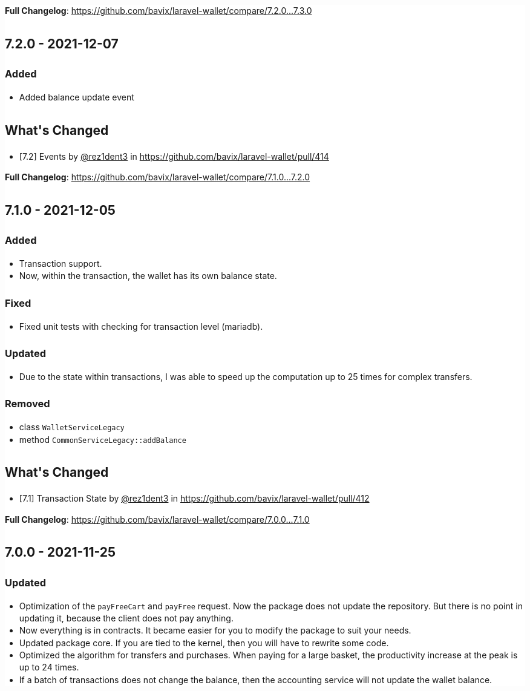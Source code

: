 
**Full Changelog**: https://github.com/bavix/laravel-wallet/compare/7.2.0...7.3.0

## 7.2.0 - 2021-12-07

### Added
- Added balance update event

## What's Changed
* [7.2] Events by [@rez1dent3](https://github.com/rez1dent3) in https://github.com/bavix/laravel-wallet/pull/414


**Full Changelog**: https://github.com/bavix/laravel-wallet/compare/7.1.0...7.2.0

## 7.1.0 - 2021-12-05

### Added
- Transaction support.
- Now, within the transaction, the wallet has its own balance state.

### Fixed
- Fixed unit tests with checking for transaction level (mariadb).

### Updated
- Due to the state within transactions, I was able to speed up the computation up to 25 times for complex transfers.

### Removed
- class `WalletServiceLegacy`
- method `CommonServiceLegacy::addBalance`

## What's Changed
* [7.1] Transaction State by [@rez1dent3](https://github.com/rez1dent3) in https://github.com/bavix/laravel-wallet/pull/412


**Full Changelog**: https://github.com/bavix/laravel-wallet/compare/7.0.0...7.1.0

## 7.0.0 - 2021-11-25

### Updated
- Optimization of the `payFreeCart` and `payFree` request. Now the package does not update the repository. But there is no point in updating it, because the client does not pay anything.
- Now everything is in contracts. It became easier for you to modify the package to suit your needs.
- Updated package core. If you are tied to the kernel, then you will have to rewrite some code.
- Optimized the algorithm for transfers and purchases. When paying for a large basket, the productivity increase at the peak is up to 24 times.
- If a batch of transactions does not change the balance, then the accounting service will not update the wallet balance.
